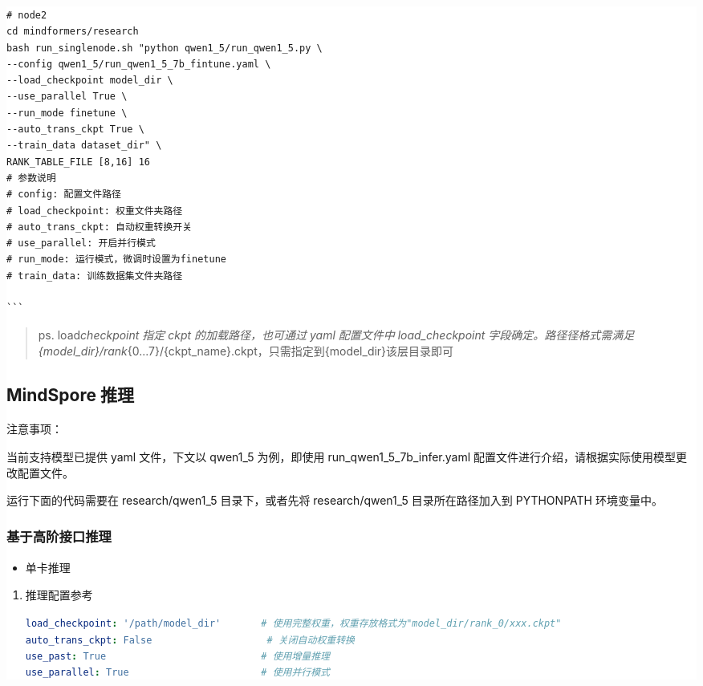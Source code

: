     # node2
    cd mindformers/research
    bash run_singlenode.sh "python qwen1_5/run_qwen1_5.py \
    --config qwen1_5/run_qwen1_5_7b_fintune.yaml \
    --load_checkpoint model_dir \
    --use_parallel True \
    --run_mode finetune \
    --auto_trans_ckpt True \
    --train_data dataset_dir" \
    RANK_TABLE_FILE [8,16] 16
    # 参数说明
    # config: 配置文件路径
    # load_checkpoint: 权重文件夹路径
    # auto_trans_ckpt: 自动权重转换开关
    # use_parallel: 开启并行模式
    # run_mode: 运行模式，微调时设置为finetune
    # train_data: 训练数据集文件夹路径

    ```

> ps.
> load*checkpoint 指定 ckpt 的加载路径，也可通过 yaml 配置文件中 load_checkpoint 字段确定。路径径格式需满足{model_dir}/rank*{0...7}/{ckpt_name}.ckpt，只需指定到{model_dir}该层目录即可

## MindSpore 推理

注意事项：

当前支持模型已提供 yaml 文件，下文以 qwen1_5 为例，即使用 run_qwen1_5_7b_infer.yaml 配置文件进行介绍，请根据实际使用模型更改配置文件。

运行下面的代码需要在 research/qwen1_5 目录下，或者先将 research/qwen1_5 目录所在路径加入到 PYTHONPATH 环境变量中。

### 基于高阶接口推理

- 单卡推理

1. 推理配置参考

    ```yaml
    load_checkpoint: '/path/model_dir'       # 使用完整权重，权重存放格式为"model_dir/rank_0/xxx.ckpt"
    auto_trans_ckpt: False                    # 关闭自动权重转换
    use_past: True                           # 使用增量推理
    use_parallel: True                       # 使用并行模式
